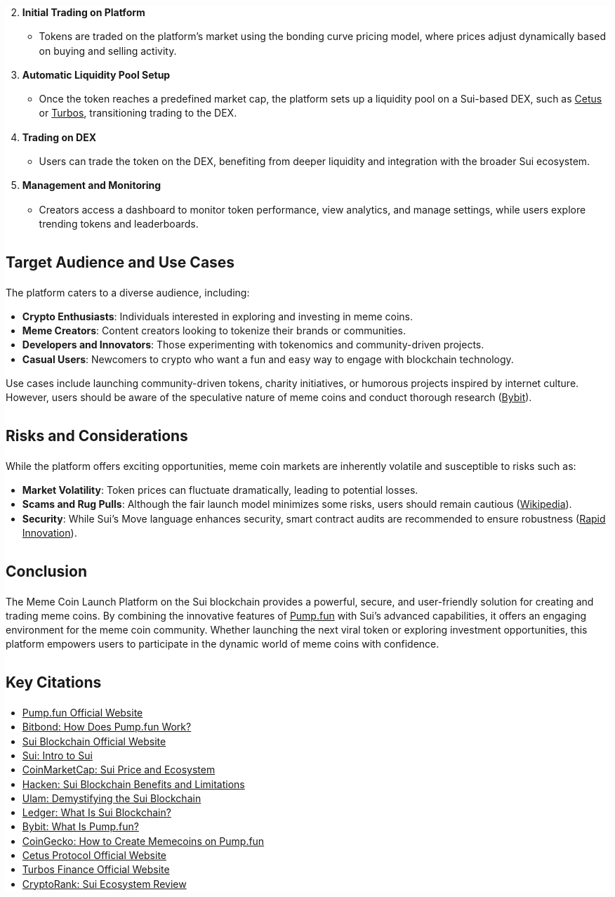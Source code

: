 2. **Initial Trading on Platform**
   - Tokens are traded on the platform’s market using the bonding curve pricing model, where prices adjust dynamically based on buying and selling activity.

3. **Automatic Liquidity Pool Setup**
   - Once the token reaches a predefined market cap, the platform sets up a liquidity pool on a Sui-based DEX, such as [Cetus](https://www.cetus.zone/) or [Turbos](https://turbos.finance/), transitioning trading to the DEX.

4. **Trading on DEX**
   - Users can trade the token on the DEX, benefiting from deeper liquidity and integration with the broader Sui ecosystem.

5. **Management and Monitoring**
   - Creators access a dashboard to monitor token performance, view analytics, and manage settings, while users explore trending tokens and leaderboards.

## Target Audience and Use Cases
The platform caters to a diverse audience, including:
- **Crypto Enthusiasts**: Individuals interested in exploring and investing in meme coins.
- **Meme Creators**: Content creators looking to tokenize their brands or communities.
- **Developers and Innovators**: Those experimenting with tokenomics and community-driven projects.
- **Casual Users**: Newcomers to crypto who want a fun and easy way to engage with blockchain technology.

Use cases include launching community-driven tokens, charity initiatives, or humorous projects inspired by internet culture. However, users should be aware of the speculative nature of meme coins and conduct thorough research ([Bybit](https://learn.bybit.com/memes/what-is-pump-fun/)).

## Risks and Considerations
While the platform offers exciting opportunities, meme coin markets are inherently volatile and susceptible to risks such as:
- **Market Volatility**: Token prices can fluctuate dramatically, leading to potential losses.
- **Scams and Rug Pulls**: Although the fair launch model minimizes some risks, users should remain cautious ([Wikipedia](https://en.wikipedia.org/wiki/Pump.fun)).
- **Security**: While Sui’s Move language enhances security, smart contract audits are recommended to ensure robustness ([Rapid Innovation](https://www.rapidinnovation.io/post/how-to-build-a-dex-on-sui-blockchain)).

## Conclusion
The Meme Coin Launch Platform on the Sui blockchain provides a powerful, secure, and user-friendly solution for creating and trading meme coins. By combining the innovative features of [Pump.fun](https://pump.fun/) with Sui’s advanced capabilities, it offers an engaging environment for the meme coin community. Whether launching the next viral token or exploring investment opportunities, this platform empowers users to participate in the dynamic world of meme coins with confidence.

## Key Citations
- [Pump.fun Official Website](https://pump.fun/)
- [Bitbond: How Does Pump.fun Work?](https://www.bitbond.com/resources/how-does-pump-fun-work/)
- [Sui Blockchain Official Website](https://sui.io/)
- [Sui: Intro to Sui](https://sui.io/intro-to-sui)
- [CoinMarketCap: Sui Price and Ecosystem](https://coinmarketcap.com/currencies/sui/)
- [Hacken: Sui Blockchain Benefits and Limitations](https://hacken.io/discover/sui-blockchain/)
- [Ulam: Demystifying the Sui Blockchain](https://www.ulam.io/blog/demystifying-the-sui-blockchain-a-comprehensive-overview)
- [Ledger: What Is Sui Blockchain?](https://www.ledger.com/academy/what-is-sui)
- [Bybit: What Is Pump.fun?](https://learn.bybit.com/memes/what-is-pump-fun/)
- [CoinGecko: How to Create Memecoins on Pump.fun](https://www.coingecko.com/learn/pump-fun-guide-how-to-create-your-own-memecoins)
- [Cetus Protocol Official Website](https://www.cetus.zone/)
- [Turbos Finance Official Website](https://turbos.finance/)
- [CryptoRank: Sui Ecosystem Review](https://cryptorank.io/ecosystems/sui)